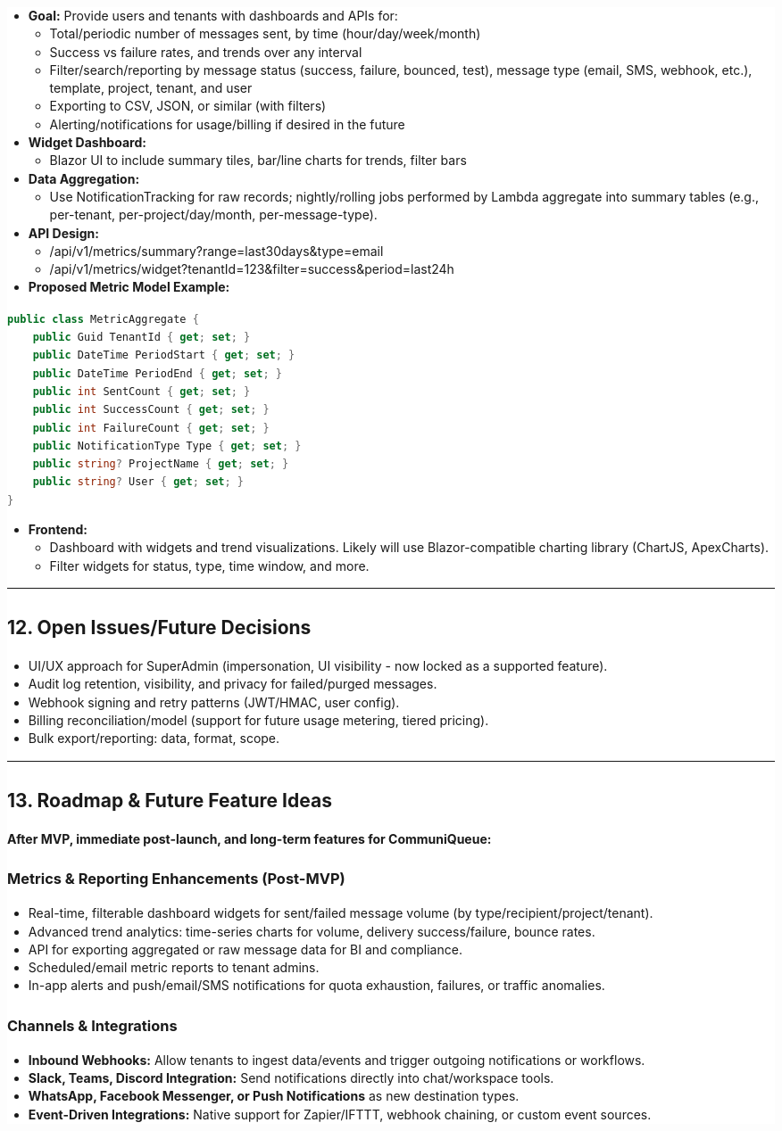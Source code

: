 - **Goal:** Provide users and tenants with dashboards and APIs for:
    - Total/periodic number of messages sent, by time (hour/day/week/month)
    - Success vs failure rates, and trends over any interval
    - Filter/search/reporting by message status (success, failure, bounced, test), message type (email, SMS, webhook, etc.), template, project, tenant, and user
    - Exporting to CSV, JSON, or similar (with filters)
    - Alerting/notifications for usage/billing if desired in the future
- **Widget Dashboard:** 
    - Blazor UI to include summary tiles, bar/line charts for trends, filter bars
- **Data Aggregation:**
    - Use NotificationTracking for raw records; nightly/rolling jobs performed by Lambda aggregate into summary tables (e.g., per-tenant, per-project/day/month, per-message-type).
- **API Design:**
    - /api/v1/metrics/summary?range=last30days&type=email
    - /api/v1/metrics/widget?tenantId=123&filter=success&period=last24h
- **Proposed Metric Model Example:**
```csharp
public class MetricAggregate {
    public Guid TenantId { get; set; }
    public DateTime PeriodStart { get; set; }
    public DateTime PeriodEnd { get; set; }
    public int SentCount { get; set; }
    public int SuccessCount { get; set; }
    public int FailureCount { get; set; }
    public NotificationType Type { get; set; }
    public string? ProjectName { get; set; }
    public string? User { get; set; }
}
```
- **Frontend:**
    - Dashboard with widgets and trend visualizations. Likely will use Blazor-compatible charting library (ChartJS, ApexCharts).
    - Filter widgets for status, type, time window, and more.
---

## 12. Open Issues/Future Decisions
- UI/UX approach for SuperAdmin (impersonation, UI visibility - now locked as a supported feature).
- Audit log retention, visibility, and privacy for failed/purged messages.
- Webhook signing and retry patterns (JWT/HMAC, user config).
- Billing reconciliation/model (support for future usage metering, tiered pricing).
- Bulk export/reporting: data, format, scope.
---

## 13. Roadmap & Future Feature Ideas
**After MVP, immediate post-launch, and long-term features for CommuniQueue:**

### Metrics & Reporting Enhancements (Post-MVP)
- Real-time, filterable dashboard widgets for sent/failed message volume (by type/recipient/project/tenant).
- Advanced trend analytics: time-series charts for volume, delivery success/failure, bounce rates.
- API for exporting aggregated or raw message data for BI and compliance.
- Scheduled/email metric reports to tenant admins.
- In-app alerts and push/email/SMS notifications for quota exhaustion, failures, or traffic anomalies.
### Channels & Integrations
- **Inbound Webhooks:** Allow tenants to ingest data/events and trigger outgoing notifications or workflows.
- **Slack, Teams, Discord Integration:** Send notifications directly into chat/workspace tools.
- **WhatsApp, Facebook Messenger, or Push Notifications** as new destination types.
- **Event-Driven Integrations:** Native support for Zapier/IFTTT, webhook chaining, or custom event sources.